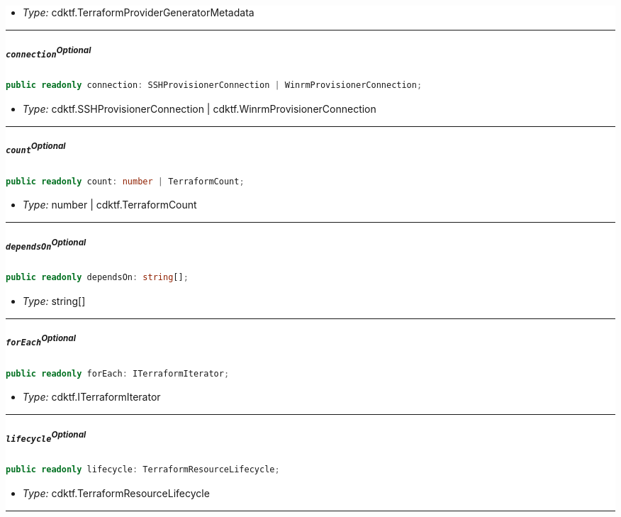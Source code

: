 - *Type:* cdktf.TerraformProviderGeneratorMetadata

---

##### `connection`<sup>Optional</sup> <a name="connection" id="@cdktf/aws-cdk.appstreamUser.AppstreamUser.property.connection"></a>

```typescript
public readonly connection: SSHProvisionerConnection | WinrmProvisionerConnection;
```

- *Type:* cdktf.SSHProvisionerConnection | cdktf.WinrmProvisionerConnection

---

##### `count`<sup>Optional</sup> <a name="count" id="@cdktf/aws-cdk.appstreamUser.AppstreamUser.property.count"></a>

```typescript
public readonly count: number | TerraformCount;
```

- *Type:* number | cdktf.TerraformCount

---

##### `dependsOn`<sup>Optional</sup> <a name="dependsOn" id="@cdktf/aws-cdk.appstreamUser.AppstreamUser.property.dependsOn"></a>

```typescript
public readonly dependsOn: string[];
```

- *Type:* string[]

---

##### `forEach`<sup>Optional</sup> <a name="forEach" id="@cdktf/aws-cdk.appstreamUser.AppstreamUser.property.forEach"></a>

```typescript
public readonly forEach: ITerraformIterator;
```

- *Type:* cdktf.ITerraformIterator

---

##### `lifecycle`<sup>Optional</sup> <a name="lifecycle" id="@cdktf/aws-cdk.appstreamUser.AppstreamUser.property.lifecycle"></a>

```typescript
public readonly lifecycle: TerraformResourceLifecycle;
```

- *Type:* cdktf.TerraformResourceLifecycle

---